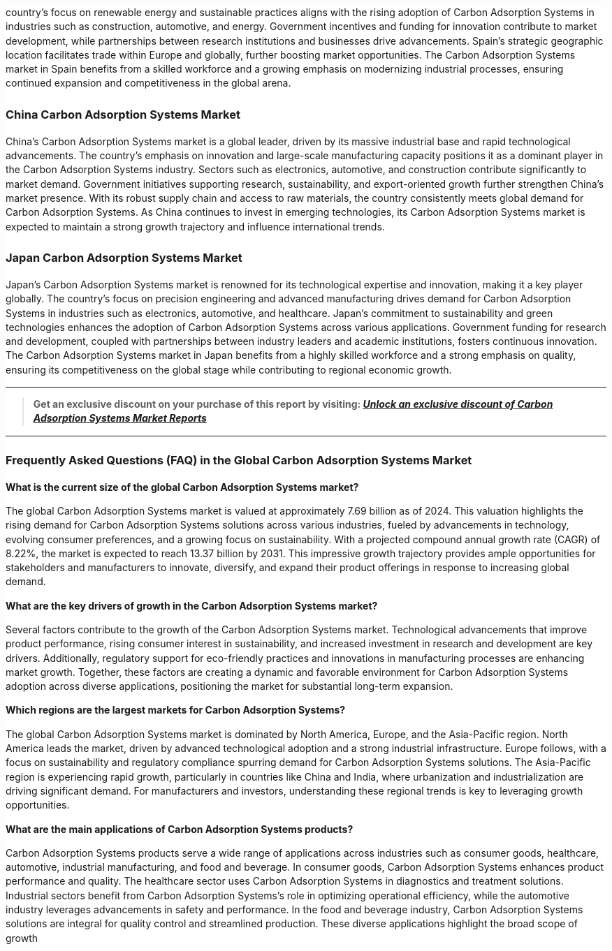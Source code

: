 country&rsquo;s focus on renewable energy and sustainable practices aligns with the rising adoption of Carbon Adsorption Systems in industries such as construction, automotive, and energy. Government incentives and funding for innovation contribute to market development, while partnerships between research institutions and businesses drive advancements. Spain&rsquo;s strategic geographic location facilitates trade within Europe and globally, further boosting market opportunities. The Carbon Adsorption Systems market in Spain benefits from a skilled workforce and a growing emphasis on modernizing industrial processes, ensuring continued expansion and competitiveness in the global arena.</p><h3>China Carbon Adsorption Systems Market</h3><p>China&rsquo;s Carbon Adsorption Systems market is a global leader, driven by its massive industrial base and rapid technological advancements. The country&rsquo;s emphasis on innovation and large-scale manufacturing capacity positions it as a dominant player in the Carbon Adsorption Systems industry. Sectors such as electronics, automotive, and construction contribute significantly to market demand. Government initiatives supporting research, sustainability, and export-oriented growth further strengthen China&rsquo;s market presence. With its robust supply chain and access to raw materials, the country consistently meets global demand for Carbon Adsorption Systems. As China continues to invest in emerging technologies, its Carbon Adsorption Systems market is expected to maintain a strong growth trajectory and influence international trends.</p><h3>Japan Carbon Adsorption Systems Market</h3><p>Japan&rsquo;s Carbon Adsorption Systems market is renowned for its technological expertise and innovation, making it a key player globally. The country&rsquo;s focus on precision engineering and advanced manufacturing drives demand for Carbon Adsorption Systems in industries such as electronics, automotive, and healthcare. Japan&rsquo;s commitment to sustainability and green technologies enhances the adoption of Carbon Adsorption Systems across various applications. Government funding for research and development, coupled with partnerships between industry leaders and academic institutions, fosters continuous innovation. The Carbon Adsorption Systems market in Japan benefits from a highly skilled workforce and a strong emphasis on quality, ensuring its competitiveness on the global stage while contributing to regional economic growth.</p><hr /><blockquote><p><strong>Get an exclusive discount on your purchase of this report by visiting: <em><a href="://marketresearchpulse.com/ask-for-discount/96107?utm_source=Github&amp;utm_medium=027">Unlock an exclusive discount of Carbon Adsorption Systems Market Reports</a></em>&nbsp;</strong></p></blockquote><hr /><h3>Frequently Asked Questions (FAQ) in the Global Carbon Adsorption Systems Market</h3><p><strong>What is the current size of the global Carbon Adsorption Systems market?</strong></p><p>The global Carbon Adsorption Systems market is valued at approximately 7.69 billion as of 2024. This valuation highlights the rising demand for Carbon Adsorption Systems solutions across various industries, fueled by advancements in technology, evolving consumer preferences, and a growing focus on sustainability. With a projected compound annual growth rate (CAGR) of 8.22%, the market is expected to reach 13.37 billion by 2031. This impressive growth trajectory provides ample opportunities for stakeholders and manufacturers to innovate, diversify, and expand their product offerings in response to increasing global demand.</p><p><strong>What are the key drivers of growth in the Carbon Adsorption Systems market?</strong></p><p>Several factors contribute to the growth of the Carbon Adsorption Systems market. Technological advancements that improve product performance, rising consumer interest in sustainability, and increased investment in research and development are key drivers. Additionally, regulatory support for eco-friendly practices and innovations in manufacturing processes are enhancing market growth. Together, these factors are creating a dynamic and favorable environment for Carbon Adsorption Systems adoption across diverse applications, positioning the market for substantial long-term expansion.</p><p><strong>Which regions are the largest markets for Carbon Adsorption Systems?</strong></p><p>The global Carbon Adsorption Systems market is dominated by North America, Europe, and the Asia-Pacific region. North America leads the market, driven by advanced technological adoption and a strong industrial infrastructure. Europe follows, with a focus on sustainability and regulatory compliance spurring demand for Carbon Adsorption Systems solutions. The Asia-Pacific region is experiencing rapid growth, particularly in countries like China and India, where urbanization and industrialization are driving significant demand. For manufacturers and investors, understanding these regional trends is key to leveraging growth opportunities.</p><p><strong>What are the main applications of Carbon Adsorption Systems products?</strong></p><p>Carbon Adsorption Systems products serve a wide range of applications across industries such as consumer goods, healthcare, automotive, industrial manufacturing, and food and beverage. In consumer goods, Carbon Adsorption Systems enhances product performance and quality. The healthcare sector uses Carbon Adsorption Systems in diagnostics and treatment solutions. Industrial sectors benefit from Carbon Adsorption Systems&rsquo;s role in optimizing operational efficiency, while the automotive industry leverages advancements in safety and performance. In the food and beverage industry, Carbon Adsorption Systems solutions are integral for quality control and streamlined production. These diverse applications highlight the broad scope of growth